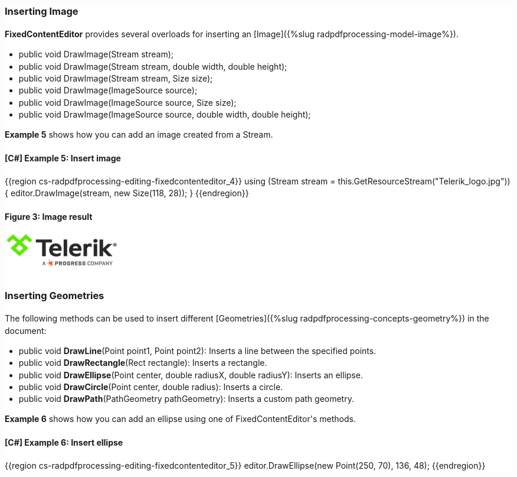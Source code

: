 
### Inserting Image

__FixedContentEditor__ provides several overloads for inserting an [Image]({%slug radpdfprocessing-model-image%}).
            

- public void DrawImage(Stream stream); 
- public void DrawImage(Stream stream, double width, double height);
- public void DrawImage(Stream stream, Size size);
- public void DrawImage(ImageSource source);
- public void DrawImage(ImageSource source, Size size);
- public void DrawImage(ImageSource source, double width, double height);

__Example 5__ shows how you can add an image created from a Stream.
            

#### __[C#] Example 5: Insert image__

{{region cs-radpdfprocessing-editing-fixedcontenteditor_4}}
	using (Stream stream = this.GetResourceStream("Telerik_logo.jpg"))
	{
	    editor.DrawImage(stream, new Size(118, 28));
	}
{{endregion}}



#### Figure 3: Image result
![Rad Pdf Processing Editing Fixed Content Editor 04](images/RadPdfProcessing_Editing_FixedContentEditor_04.png)

### Inserting Geometries

The following methods can be used to insert different [Geometries]({%slug radpdfprocessing-concepts-geometry%}) in the document:
            

- public void **DrawLine**(Point point1, Point point2): Inserts a line between the specified points.
- public void **DrawRectangle**(Rect rectangle): Inserts a rectangle.
- public void **DrawEllipse**(Point center, double radiusX, double radiusY): Inserts an ellipse.
- public void **DrawCircle**(Point center, double radius): Inserts a circle.
- public void **DrawPath**(PathGeometry pathGeometry): Inserts a custom path geometry.
          

__Example 6__ shows how you can add an ellipse using one of FixedContentEditor's methods.
            

#### __[C#] Example 6: Insert ellipse__

{{region cs-radpdfprocessing-editing-fixedcontenteditor_5}}
	editor.DrawEllipse(new Point(250, 70), 136, 48);
{{endregion}}

